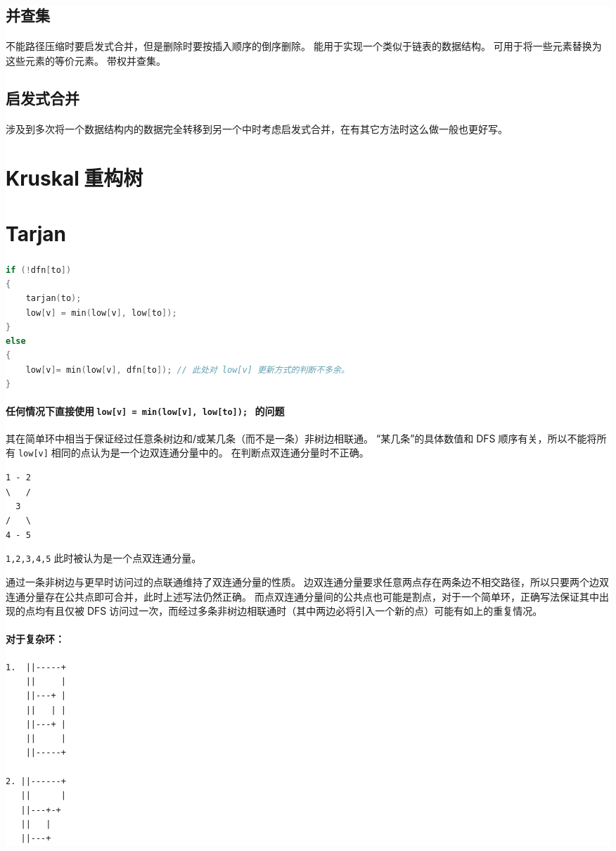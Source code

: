## 并查集

不能路径压缩时要启发式合并，但是删除时要按插入顺序的倒序删除。
能用于实现一个类似于链表的数据结构。
可用于将一些元素替换为这些元素的等价元素。
带权并查集。

## 启发式合并

涉及到多次将一个数据结构内的数据完全转移到另一个中时考虑启发式合并，在有其它方法时这么做一般也更好写。

# Kruskal 重构树

# Tarjan

``` c++
if (!dfn[to])
{
	tarjan(to);
	low[v] = min(low[v], low[to]);
}
else
{
	low[v]= min(low[v], dfn[to]); // 此处对 low[v] 更新方式的判断不多余。
}
```

#### 任何情况下直接使用 `low[v] = min(low[v], low[to]); ` 的问题
其在简单环中相当于保证经过任意条树边和/或某几条（而不是一条）非树边相联通。
“某几条”的具体数值和 DFS 顺序有关，所以不能将所有 `low[v]` 相同的点认为是一个边双连通分量中的。
在判断点双连通分量时不正确。

```plain
1 - 2
\   /
  3
/   \
4 - 5
```

`1,2,3,4,5` 此时被认为是一个点双连通分量。

通过一条非树边与更早时访问过的点联通维持了双连通分量的性质。
边双连通分量要求任意两点存在两条边不相交路径，所以只要两个边双连通分量存在公共点即可合并，此时上述写法仍然正确。
而点双连通分量间的公共点也可能是割点，对于一个简单环，正确写法保证其中出现的点均有且仅被 DFS 访问过一次，而经过多条非树边相联通时（其中两边必将引入一个新的点）可能有如上的重复情况。

#### 对于复杂环：

```plain
1.  ||-----+
    ||     |
    ||---+ |
    ||   | |
    ||---+ |
    ||     |
    ||-----+

2. ||------+
   ||      |
   ||---+-+
   ||   |
   ||---+
```
